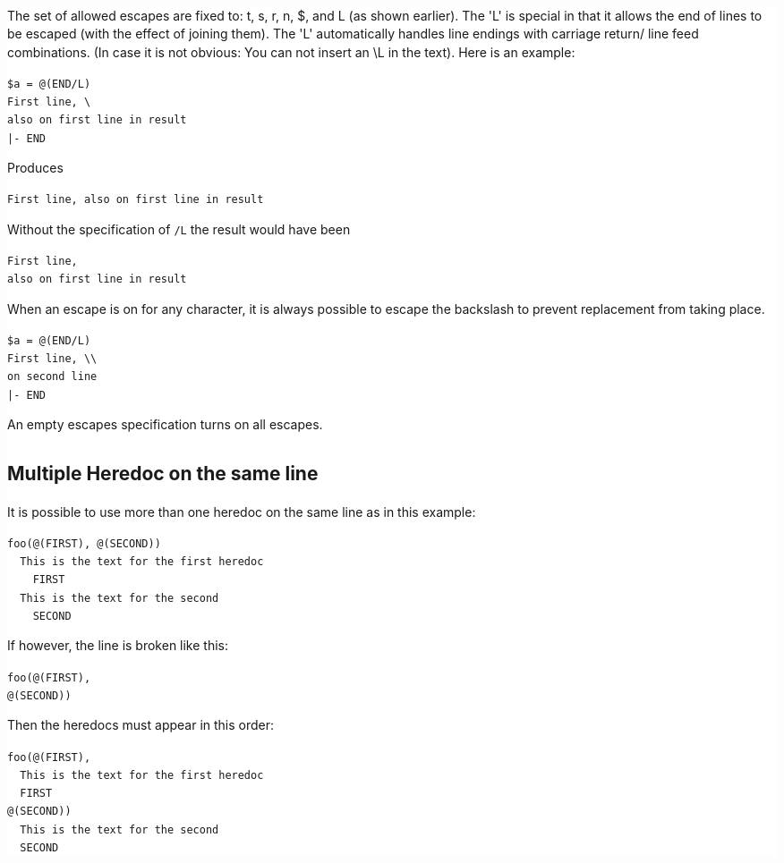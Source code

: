 The set of allowed escapes are fixed to: t, s, r, n, $, and L (as shown earlier). The 'L' is special in that it allows the
end of lines to be escaped (with the effect of joining them). The 'L' automatically handles line endings with carriage return/
line feed combinations. (In case it is not obvious: You can not insert an \L in the text). Here is an example:

    $a = @(END/L)
    First line, \
    also on first line in result
    |- END

Produces

    First line, also on first line in result


Without the specification of `/L` the result would have been

    First line,
    also on first line in result

When an escape is on for any character, it is always possible to escape the backslash to prevent replacement from
taking place.

    $a = @(END/L)
    First line, \\
    on second line
    |- END

An empty escapes specification turns on all escapes.

Multiple Heredoc on the same line
---------------------------------

It is possible to use more than one heredoc on the same line as in this
example:

    foo(@(FIRST), @(SECOND))
      This is the text for the first heredoc
        FIRST
      This is the text for the second
        SECOND

If however, the line is broken like this:

    foo(@(FIRST),
    @(SECOND))

Then the heredocs must appear in this order:

    foo(@(FIRST),
      This is the text for the first heredoc
      FIRST
    @(SECOND))
      This is the text for the second
      SECOND
